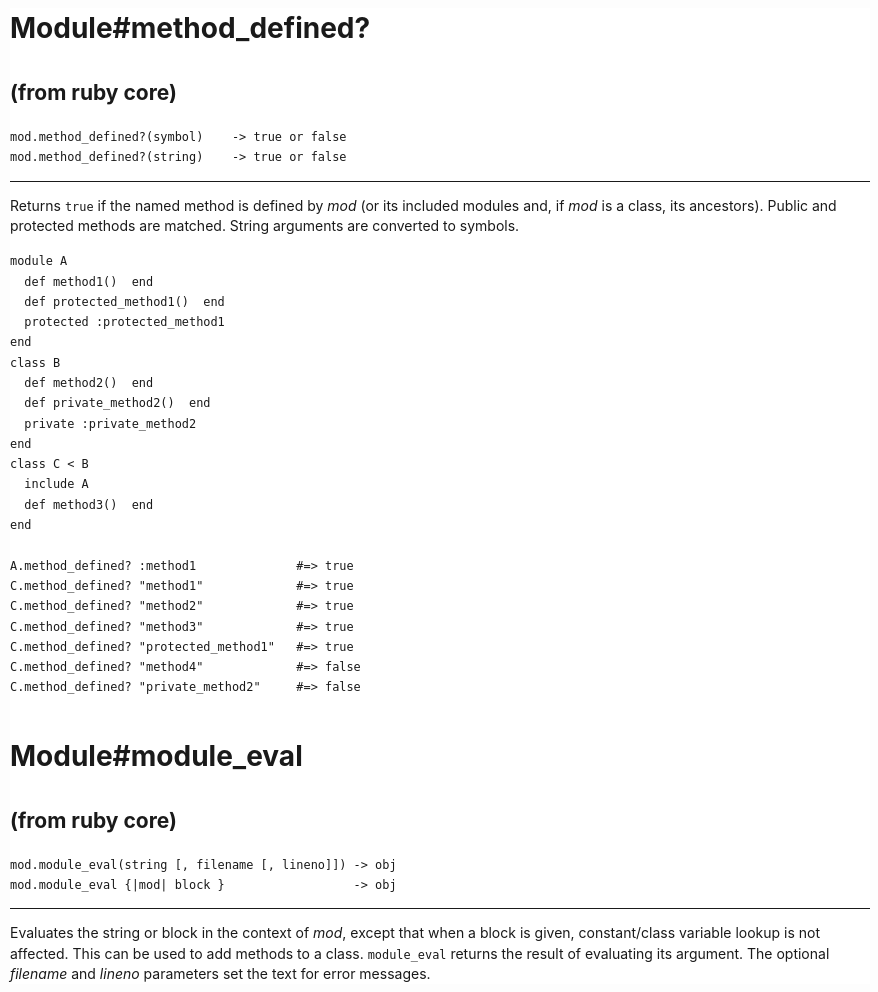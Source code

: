 
# Module#method_defined?

(from ruby core)
---
    mod.method_defined?(symbol)    -> true or false
    mod.method_defined?(string)    -> true or false

---

Returns `true` if the named method is defined by *mod* (or its included
modules and, if *mod* is a class, its ancestors). Public and protected methods
are matched. String arguments are converted to symbols.

    module A
      def method1()  end
      def protected_method1()  end
      protected :protected_method1
    end
    class B
      def method2()  end
      def private_method2()  end
      private :private_method2
    end
    class C < B
      include A
      def method3()  end
    end

    A.method_defined? :method1              #=> true
    C.method_defined? "method1"             #=> true
    C.method_defined? "method2"             #=> true
    C.method_defined? "method3"             #=> true
    C.method_defined? "protected_method1"   #=> true
    C.method_defined? "method4"             #=> false
    C.method_defined? "private_method2"     #=> false


# Module#module_eval

(from ruby core)
---
    mod.module_eval(string [, filename [, lineno]]) -> obj
    mod.module_eval {|mod| block }                  -> obj

---

Evaluates the string or block in the context of *mod*, except that when a
block is given, constant/class variable lookup is not affected. This can be
used to add methods to a class. `module_eval` returns the result of evaluating
its argument. The optional *filename* and *lineno* parameters set the text for
error messages.
